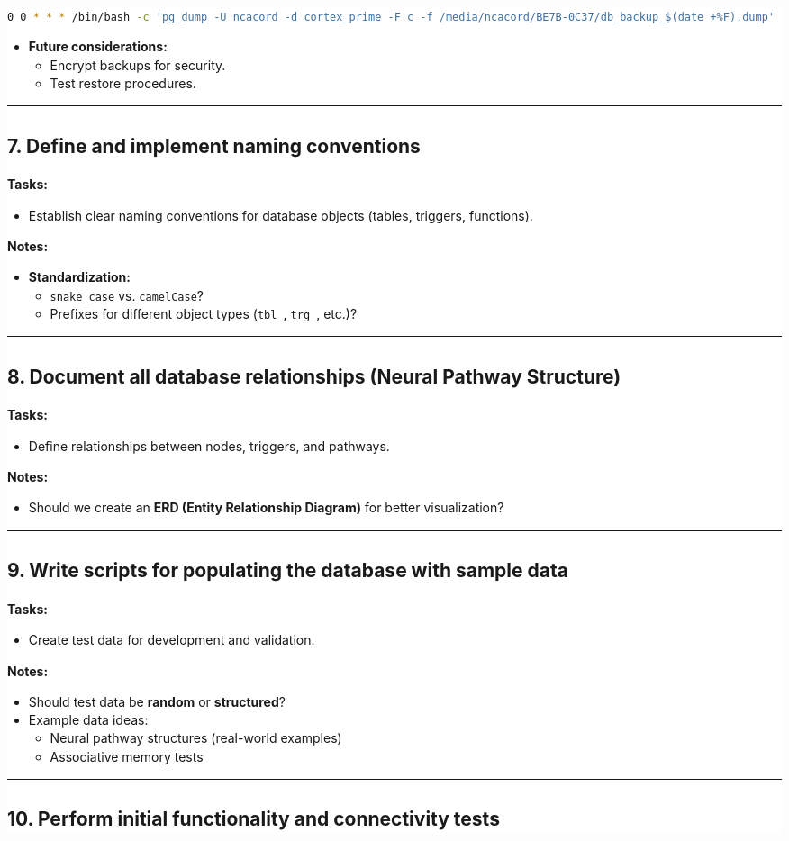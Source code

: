   ```sh
  0 0 * * * /bin/bash -c 'pg_dump -U ncacord -d cortex_prime -F c -f /media/ncacord/BE7B-0C37/db_backup_$(date +%F).dump'
  ```

- **Future considerations:**
  - Encrypt backups for security.
  - Test restore procedures.

---

## 7. Define and implement naming conventions

**Tasks:**

- Establish clear naming conventions for database objects (tables, triggers, functions).

**Notes:**

- **Standardization:**
  - `snake_case` vs. `camelCase`?
  - Prefixes for different object types (`tbl_`, `trg_`, etc.)?

---

## 8. Document all database relationships (Neural Pathway Structure)

**Tasks:**

- Define relationships between nodes, triggers, and pathways.

**Notes:**

- Should we create an **ERD (Entity Relationship Diagram)** for better visualization?

---

## 9. Write scripts for populating the database with sample data

**Tasks:**

- Create test data for development and validation.

**Notes:**

- Should test data be **random** or **structured**?
- Example data ideas:
  - Neural pathway structures (real-world examples)
  - Associative memory tests

---

## 10. Perform initial functionality and connectivity tests
